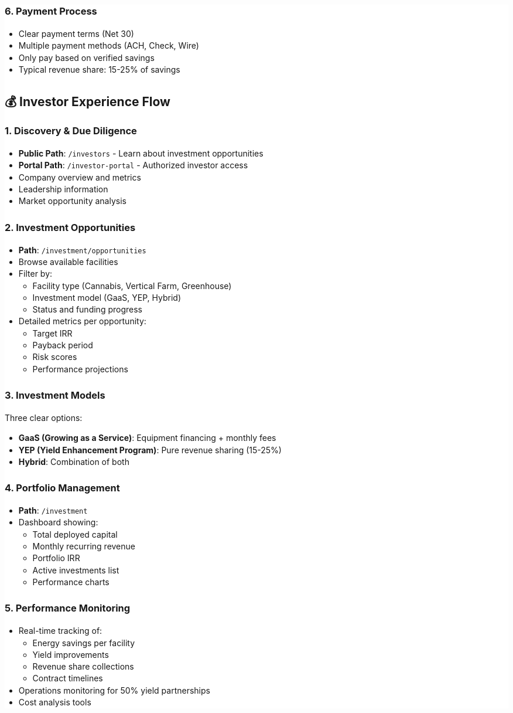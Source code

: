 ### 6. **Payment Process**
- Clear payment terms (Net 30)
- Multiple payment methods (ACH, Check, Wire)
- Only pay based on verified savings
- Typical revenue share: 15-25% of savings

## 💰 Investor Experience Flow

### 1. **Discovery & Due Diligence**
- **Public Path**: `/investors` - Learn about investment opportunities
- **Portal Path**: `/investor-portal` - Authorized investor access
- Company overview and metrics
- Leadership information
- Market opportunity analysis

### 2. **Investment Opportunities**
- **Path**: `/investment/opportunities`
- Browse available facilities
- Filter by:
  - Facility type (Cannabis, Vertical Farm, Greenhouse)
  - Investment model (GaaS, YEP, Hybrid)
  - Status and funding progress
- Detailed metrics per opportunity:
  - Target IRR
  - Payback period
  - Risk scores
  - Performance projections

### 3. **Investment Models**
Three clear options:
- **GaaS (Growing as a Service)**: Equipment financing + monthly fees
- **YEP (Yield Enhancement Program)**: Pure revenue sharing (15-25%)
- **Hybrid**: Combination of both

### 4. **Portfolio Management**
- **Path**: `/investment`
- Dashboard showing:
  - Total deployed capital
  - Monthly recurring revenue
  - Portfolio IRR
  - Active investments list
  - Performance charts

### 5. **Performance Monitoring**
- Real-time tracking of:
  - Energy savings per facility
  - Yield improvements
  - Revenue share collections
  - Contract timelines
- Operations monitoring for 50% yield partnerships
- Cost analysis tools
